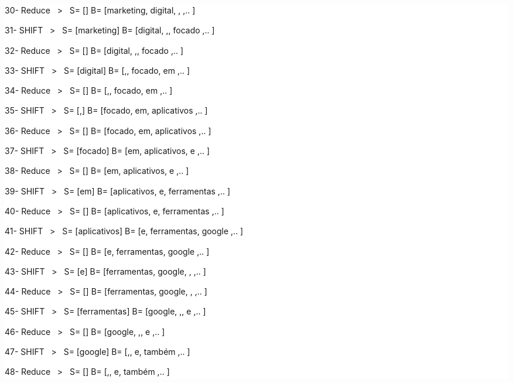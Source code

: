 
30- Reduce&nbsp;&nbsp;&nbsp;>&nbsp;&nbsp;&nbsp;S= []   B= [marketing, digital, , ,.. ]



31- SHIFT&nbsp;&nbsp;&nbsp;>&nbsp;&nbsp;&nbsp;S= [marketing]   B= [digital, ,, focado ,.. ]



32- Reduce&nbsp;&nbsp;&nbsp;>&nbsp;&nbsp;&nbsp;S= []   B= [digital, ,, focado ,.. ]



33- SHIFT&nbsp;&nbsp;&nbsp;>&nbsp;&nbsp;&nbsp;S= [digital]   B= [,, focado, em ,.. ]



34- Reduce&nbsp;&nbsp;&nbsp;>&nbsp;&nbsp;&nbsp;S= []   B= [,, focado, em ,.. ]



35- SHIFT&nbsp;&nbsp;&nbsp;>&nbsp;&nbsp;&nbsp;S= [,]   B= [focado, em, aplicativos ,.. ]



36- Reduce&nbsp;&nbsp;&nbsp;>&nbsp;&nbsp;&nbsp;S= []   B= [focado, em, aplicativos ,.. ]



37- SHIFT&nbsp;&nbsp;&nbsp;>&nbsp;&nbsp;&nbsp;S= [focado]   B= [em, aplicativos, e ,.. ]



38- Reduce&nbsp;&nbsp;&nbsp;>&nbsp;&nbsp;&nbsp;S= []   B= [em, aplicativos, e ,.. ]



39- SHIFT&nbsp;&nbsp;&nbsp;>&nbsp;&nbsp;&nbsp;S= [em]   B= [aplicativos, e, ferramentas ,.. ]



40- Reduce&nbsp;&nbsp;&nbsp;>&nbsp;&nbsp;&nbsp;S= []   B= [aplicativos, e, ferramentas ,.. ]



41- SHIFT&nbsp;&nbsp;&nbsp;>&nbsp;&nbsp;&nbsp;S= [aplicativos]   B= [e, ferramentas, google ,.. ]



42- Reduce&nbsp;&nbsp;&nbsp;>&nbsp;&nbsp;&nbsp;S= []   B= [e, ferramentas, google ,.. ]



43- SHIFT&nbsp;&nbsp;&nbsp;>&nbsp;&nbsp;&nbsp;S= [e]   B= [ferramentas, google, , ,.. ]



44- Reduce&nbsp;&nbsp;&nbsp;>&nbsp;&nbsp;&nbsp;S= []   B= [ferramentas, google, , ,.. ]



45- SHIFT&nbsp;&nbsp;&nbsp;>&nbsp;&nbsp;&nbsp;S= [ferramentas]   B= [google, ,, e ,.. ]



46- Reduce&nbsp;&nbsp;&nbsp;>&nbsp;&nbsp;&nbsp;S= []   B= [google, ,, e ,.. ]



47- SHIFT&nbsp;&nbsp;&nbsp;>&nbsp;&nbsp;&nbsp;S= [google]   B= [,, e, também ,.. ]



48- Reduce&nbsp;&nbsp;&nbsp;>&nbsp;&nbsp;&nbsp;S= []   B= [,, e, também ,.. ]



